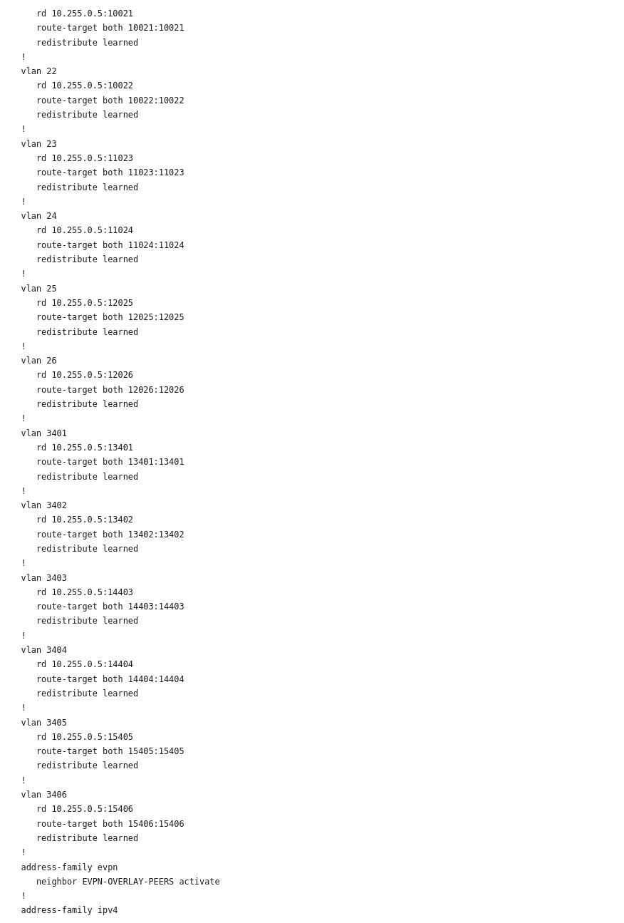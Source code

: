 ```eos
      rd 10.255.0.5:10021
      route-target both 10021:10021
      redistribute learned
   !
   vlan 22
      rd 10.255.0.5:10022
      route-target both 10022:10022
      redistribute learned
   !
   vlan 23
      rd 10.255.0.5:11023
      route-target both 11023:11023
      redistribute learned
   !
   vlan 24
      rd 10.255.0.5:11024
      route-target both 11024:11024
      redistribute learned
   !
   vlan 25
      rd 10.255.0.5:12025
      route-target both 12025:12025
      redistribute learned
   !
   vlan 26
      rd 10.255.0.5:12026
      route-target both 12026:12026
      redistribute learned
   !
   vlan 3401
      rd 10.255.0.5:13401
      route-target both 13401:13401
      redistribute learned
   !
   vlan 3402
      rd 10.255.0.5:13402
      route-target both 13402:13402
      redistribute learned
   !
   vlan 3403
      rd 10.255.0.5:14403
      route-target both 14403:14403
      redistribute learned
   !
   vlan 3404
      rd 10.255.0.5:14404
      route-target both 14404:14404
      redistribute learned
   !
   vlan 3405
      rd 10.255.0.5:15405
      route-target both 15405:15405
      redistribute learned
   !
   vlan 3406
      rd 10.255.0.5:15406
      route-target both 15406:15406
      redistribute learned
   !
   address-family evpn
      neighbor EVPN-OVERLAY-PEERS activate
   !
   address-family ipv4
```